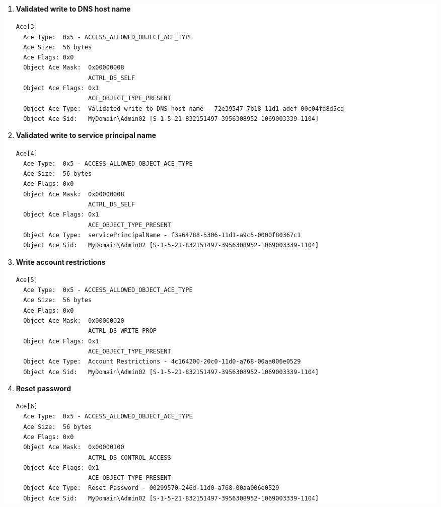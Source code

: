 1. **Validated write to DNS host name**

   ```
   Ace[3]
     Ace Type:  0x5 - ACCESS_ALLOWED_OBJECT_ACE_TYPE
     Ace Size:  56 bytes
     Ace Flags: 0x0
     Object Ace Mask:  0x00000008
                       ACTRL_DS_SELF
     Object Ace Flags: 0x1
                       ACE_OBJECT_TYPE_PRESENT
     Object Ace Type:  Validated write to DNS host name - 72e39547-7b18-11d1-adef-00c04fd8d5cd
     Object Ace Sid:   MyDomain\Admin02 [S-1-5-21-832151497-3956308952-1069003339-1104]
   ```

1. **Validated write to service principal name**

   ```
   Ace[4]
     Ace Type:  0x5 - ACCESS_ALLOWED_OBJECT_ACE_TYPE
     Ace Size:  56 bytes
     Ace Flags: 0x0
     Object Ace Mask:  0x00000008
                       ACTRL_DS_SELF
     Object Ace Flags: 0x1
                       ACE_OBJECT_TYPE_PRESENT
     Object Ace Type:  servicePrincipalName - f3a64788-5306-11d1-a9c5-0000f80367c1
     Object Ace Sid:   MyDomain\Admin02 [S-1-5-21-832151497-3956308952-1069003339-1104]
   ```

1. **Write account restrictions**

   ```
   Ace[5]
     Ace Type:  0x5 - ACCESS_ALLOWED_OBJECT_ACE_TYPE
     Ace Size:  56 bytes
     Ace Flags: 0x0
     Object Ace Mask:  0x00000020
                       ACTRL_DS_WRITE_PROP
     Object Ace Flags: 0x1
                       ACE_OBJECT_TYPE_PRESENT
     Object Ace Type:  Account Restrictions - 4c164200-20c0-11d0-a768-00aa006e0529
     Object Ace Sid:   MyDomain\Admin02 [S-1-5-21-832151497-3956308952-1069003339-1104]
   ```

1. **Reset password**

   ```
   Ace[6]
     Ace Type:  0x5 - ACCESS_ALLOWED_OBJECT_ACE_TYPE
     Ace Size:  56 bytes
     Ace Flags: 0x0
     Object Ace Mask:  0x00000100
                       ACTRL_DS_CONTROL_ACCESS
     Object Ace Flags: 0x1
                       ACE_OBJECT_TYPE_PRESENT
     Object Ace Type:  Reset Password - 00299570-246d-11d0-a768-00aa006e0529
     Object Ace Sid:   MyDomain\Admin02 [S-1-5-21-832151497-3956308952-1069003339-1104]
   ```

